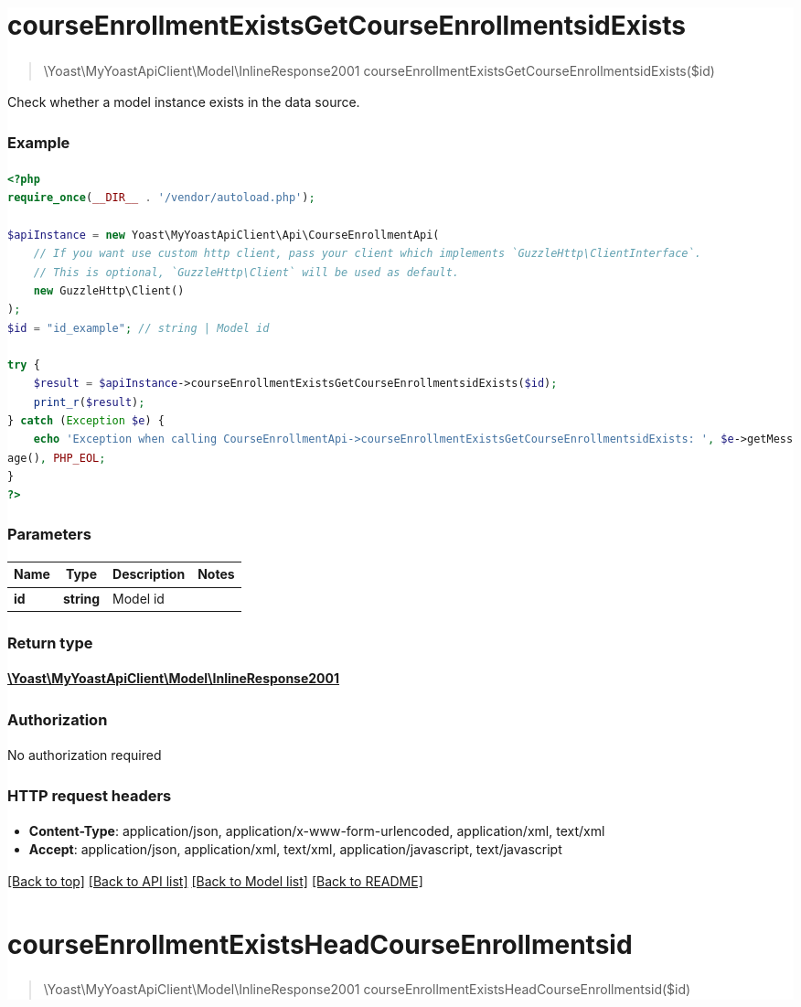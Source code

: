 # **courseEnrollmentExistsGetCourseEnrollmentsidExists**
> \Yoast\MyYoastApiClient\Model\InlineResponse2001 courseEnrollmentExistsGetCourseEnrollmentsidExists($id)

Check whether a model instance exists in the data source.

### Example
```php
<?php
require_once(__DIR__ . '/vendor/autoload.php');

$apiInstance = new Yoast\MyYoastApiClient\Api\CourseEnrollmentApi(
    // If you want use custom http client, pass your client which implements `GuzzleHttp\ClientInterface`.
    // This is optional, `GuzzleHttp\Client` will be used as default.
    new GuzzleHttp\Client()
);
$id = "id_example"; // string | Model id

try {
    $result = $apiInstance->courseEnrollmentExistsGetCourseEnrollmentsidExists($id);
    print_r($result);
} catch (Exception $e) {
    echo 'Exception when calling CourseEnrollmentApi->courseEnrollmentExistsGetCourseEnrollmentsidExists: ', $e->getMessage(), PHP_EOL;
}
?>
```

### Parameters

Name | Type | Description  | Notes
------------- | ------------- | ------------- | -------------
 **id** | **string**| Model id |

### Return type

[**\Yoast\MyYoastApiClient\Model\InlineResponse2001**](../Model/InlineResponse2001.md)

### Authorization

No authorization required

### HTTP request headers

 - **Content-Type**: application/json, application/x-www-form-urlencoded, application/xml, text/xml
 - **Accept**: application/json, application/xml, text/xml, application/javascript, text/javascript

[[Back to top]](#) [[Back to API list]](../../README.md#documentation-for-api-endpoints) [[Back to Model list]](../../README.md#documentation-for-models) [[Back to README]](../../README.md)

# **courseEnrollmentExistsHeadCourseEnrollmentsid**
> \Yoast\MyYoastApiClient\Model\InlineResponse2001 courseEnrollmentExistsHeadCourseEnrollmentsid($id)
